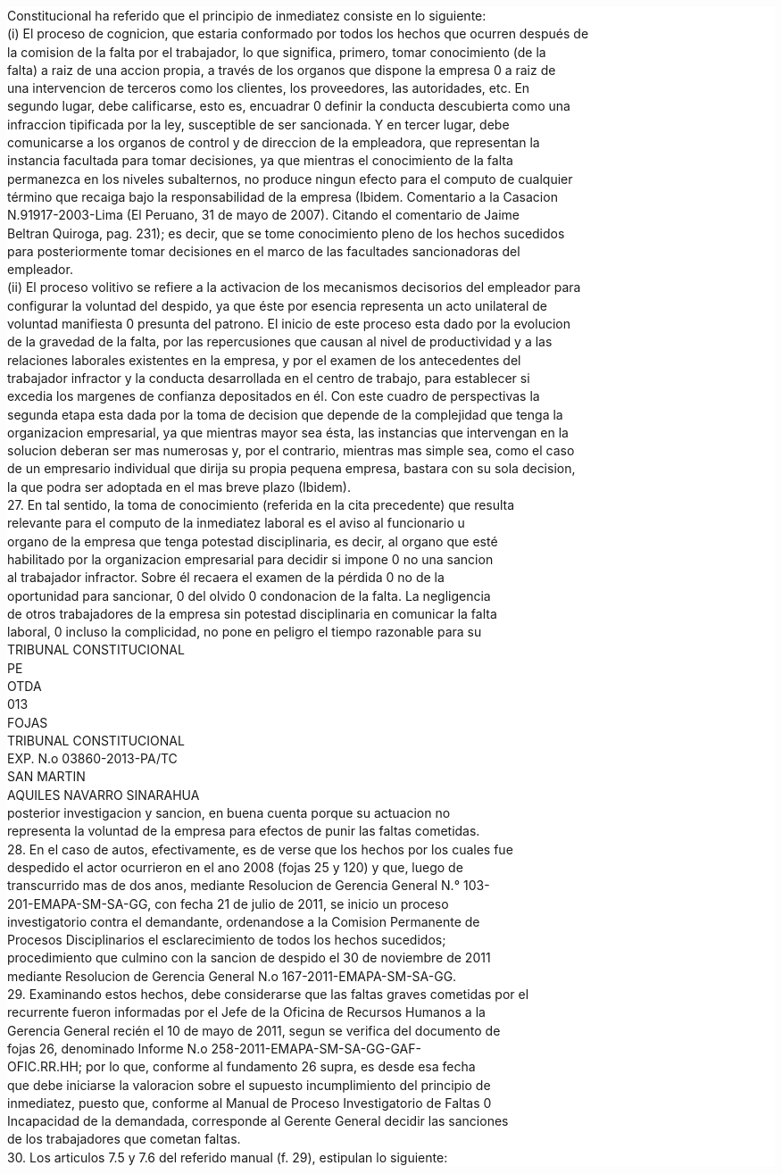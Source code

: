 Constitucional ha referido que el principio de inmediatez consiste en lo siguiente:  
(i) El proceso de cognicion, que estaria conformado por todos los hechos que ocurren después de  
la comision de la falta por el trabajador, lo que significa, primero, tomar conocimiento (de la  
falta) a raiz de una accion propia, a través de los organos que dispone la empresa 0 a raiz de  
una intervencion de terceros como los clientes, los proveedores, las autoridades, etc. En  
segundo lugar, debe calificarse, esto es, encuadrar 0 definir la conducta descubierta como una  
infraccion tipificada por la ley, susceptible de ser sancionada. Y en tercer lugar, debe  
comunicarse a los organos de control y de direccion de la empleadora, que representan la  
instancia facultada para tomar decisiones, ya que mientras el conocimiento de la falta  
permanezca en los niveles subalternos, no produce ningun efecto para el computo de cualquier  
término que recaiga bajo la responsabilidad de la empresa (Ibidem. Comentario a la Casacion  
N.91917-2003-Lima (El Peruano, 31 de mayo de 2007). Citando el comentario de Jaime  
Beltran Quiroga, pag. 231); es decir, que se tome conocimiento pleno de los hechos sucedidos  
para posteriormente tomar decisiones en el marco de las facultades sancionadoras del  
empleador.  
(ii) El proceso volitivo se refiere a la activacion de los mecanismos decisorios del empleador para  
configurar la voluntad del despido, ya que éste por esencia representa un acto unilateral de  
voluntad manifiesta 0 presunta del patrono. El inicio de este proceso esta dado por la evolucion  
de la gravedad de la falta, por las repercusiones que causan al nivel de productividad y a las  
relaciones laborales existentes en la empresa, y por el examen de los antecedentes del  
trabajador infractor y la conducta desarrollada en el centro de trabajo, para establecer si  
excedia los margenes de confianza depositados en él. Con este cuadro de perspectivas la  
segunda etapa esta dada por la toma de decision que depende de la complejidad que tenga la  
organizacion empresarial, ya que mientras mayor sea ésta, las instancias que intervengan en la  
solucion deberan ser mas numerosas y, por el contrario, mientras mas simple sea, como el caso  
de un empresario individual que dirija su propia pequena empresa, bastara con su sola decision,  
la que podra ser adoptada en el mas breve plazo (Ibidem).  
27. En tal sentido, la toma de conocimiento (referida en la cita precedente) que resulta  
relevante para el computo de la inmediatez laboral es el aviso al funcionario u  
organo de la empresa que tenga potestad disciplinaria, es decir, al organo que esté  
habilitado por la organizacion empresarial para decidir si impone 0 no una sancion  
al trabajador infractor. Sobre él recaera el examen de la pérdida 0 no de la  
oportunidad para sancionar, 0 del olvido 0 condonacion de la falta. La negligencia  
de otros trabajadores de la empresa sin potestad disciplinaria en comunicar la falta  
laboral, 0 incluso la complicidad, no pone en peligro el tiempo razonable para su  
TRIBUNAL CONSTITUCIONAL  
PE  
OTDA  
013  
FOJAS  
TRIBUNAL CONSTITUCIONAL  
EXP. N.o 03860-2013-PA/TC  
SAN MARTIN  
AQUILES NAVARRO SINARAHUA  
posterior investigacion y sancion, en buena cuenta porque su actuacion no  
representa la voluntad de la empresa para efectos de punir las faltas cometidas.  
28. En el caso de autos, efectivamente, es de verse que los hechos por los cuales fue  
despedido el actor ocurrieron en el ano 2008 (fojas 25 y 120) y que, luego de  
transcurrido mas de dos anos, mediante Resolucion de Gerencia General N.° 103-  
201-EMAPA-SM-SA-GG, con fecha 21 de julio de 2011, se inicio un proceso  
investigatorio contra el demandante, ordenandose a la Comision Permanente de  
Procesos Disciplinarios el esclarecimiento de todos los hechos sucedidos;  
procedimiento que culmino con la sancion de despido el 30 de noviembre de 2011  
mediante Resolucion de Gerencia General N.o 167-2011-EMAPA-SM-SA-GG.  
29. Examinando estos hechos, debe considerarse que las faltas graves cometidas por el  
recurrente fueron informadas por el Jefe de la Oficina de Recursos Humanos a la  
Gerencia General recién el 10 de mayo de 2011, segun se verifica del documento de  
fojas 26, denominado Informe N.o 258-2011-EMAPA-SM-SA-GG-GAF-  
OFIC.RR.HH; por lo que, conforme al fundamento 26 supra, es desde esa fecha  
que debe iniciarse la valoracion sobre el supuesto incumplimiento del principio de  
inmediatez, puesto que, conforme al Manual de Proceso Investigatorio de Faltas 0  
Incapacidad de la demandada, corresponde al Gerente General decidir las sanciones  
de los trabajadores que cometan faltas.  
30. Los articulos 7.5 y 7.6 del referido manual (f. 29), estipulan lo siguiente:  